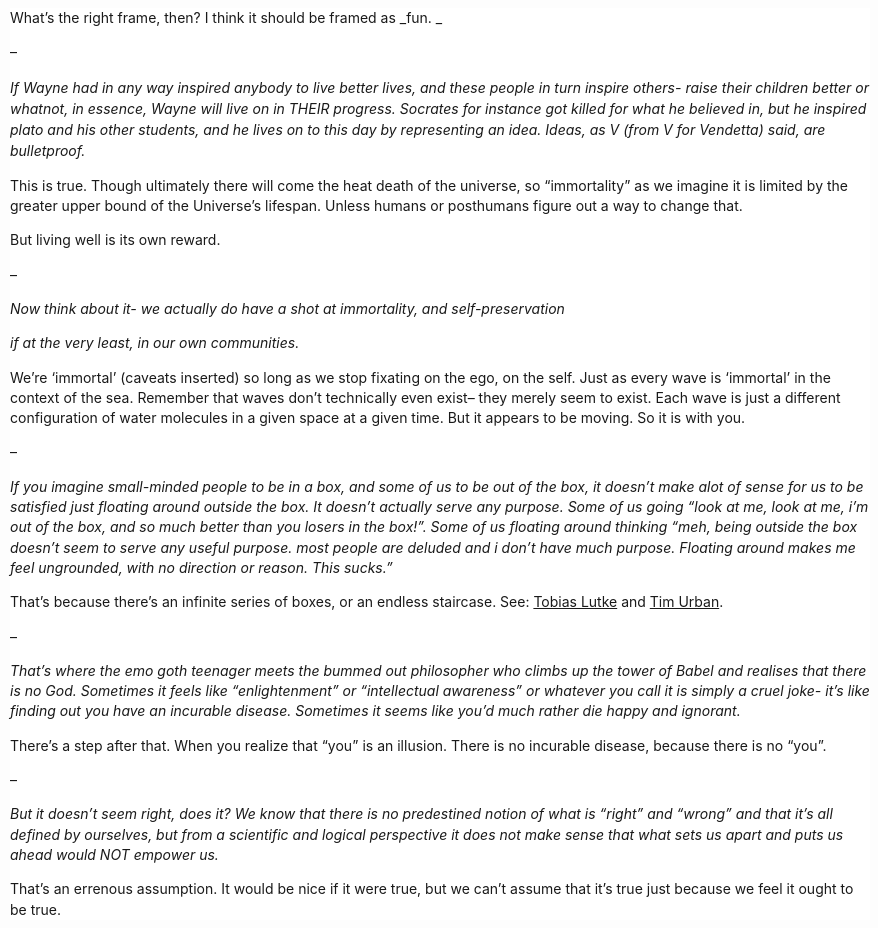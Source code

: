 What&#8217;s the right frame, then? I think it should be framed as _fun. _

–

_<span style="line-height: 1.5;">If Wayne had in any way inspired anybody to live better lives, and these people in turn inspire others- raise their children better or whatnot, in essence, Wayne will live on in THEIR progress. Socrates for instance got killed for what he believed in, but he inspired plato and his other students, and he lives on to this day by representing an idea. Ideas, as V (from V for Vendetta) said, are bulletproof.</span>_

This is true. Though ultimately there will come the heat death of the universe, so &#8220;immortality&#8221; as we imagine it is limited by the greater upper bound of the Universe&#8217;s lifespan. Unless humans or posthumans figure out a way to change that.

But living well is its own reward.

–

_Now think about it- we actually do have a shot at immortality, and self-preservation_
  
_if at the very least, in our own communities._

We&#8217;re &#8216;immortal&#8217; (caveats inserted) so long as we stop fixating on the ego, on the self. Just as every wave is &#8216;immortal&#8217; in the context of the sea. Remember that waves don&#8217;t technically even exist– they merely seem to exist. Each wave is just a different configuration of water molecules in a given space at a given time. But it appears to be moving. So it is with you.

–

 _If you imagine small-minded people to be in a box, and some of us to be out of the box, it doesn’t make alot of sense for us to be satisfied just floating around outside the box. It doesn’t actually serve any purpose. Some of us going “look at me, look at me, i’m out of the box, and so much better than you losers in the box!”. Some of us floating around thinking “meh, being outside the box doesn’t seem to serve any useful purpose. most people are deluded and i don’t have much purpose. Floating around makes me feel ungrounded, with no direction or reason. This sucks.”_

That&#8217;s because there&#8217;s an infinite series of boxes, or an endless staircase. See: [Tobias Lutke](http://www.visakanv.com/marketing/tobi) and [Tim Urban](http://waitbutwhy.com/2014/10/religion-for-the-nonreligious.html).

–

_That’s where the emo goth teenager meets the bummed out philosopher who climbs up the tower of Babel and realises that there is no God. Sometimes it feels like “enlightenment” or “intellectual awareness” or whatever you call it is simply a cruel joke- it’s like finding out you have an incurable disease. Sometimes it seems like you’d much rather die happy and ignorant._ 

There&#8217;s a step after that. When you realize that &#8220;you&#8221; is an illusion. There is no incurable disease, because there is no &#8220;you&#8221;.

–

_But it doesn’t seem right, does it? We know that there is no predestined notion of what is “right” and “wrong” and that it’s all defined by ourselves, but from a scientific and logical perspective it does not make sense that what sets us apart and puts us ahead would NOT empower us._

That&#8217;s an errenous assumption. It would be nice if it were true, but we can&#8217;t assume that it&#8217;s true just because we feel it ought to be true.
